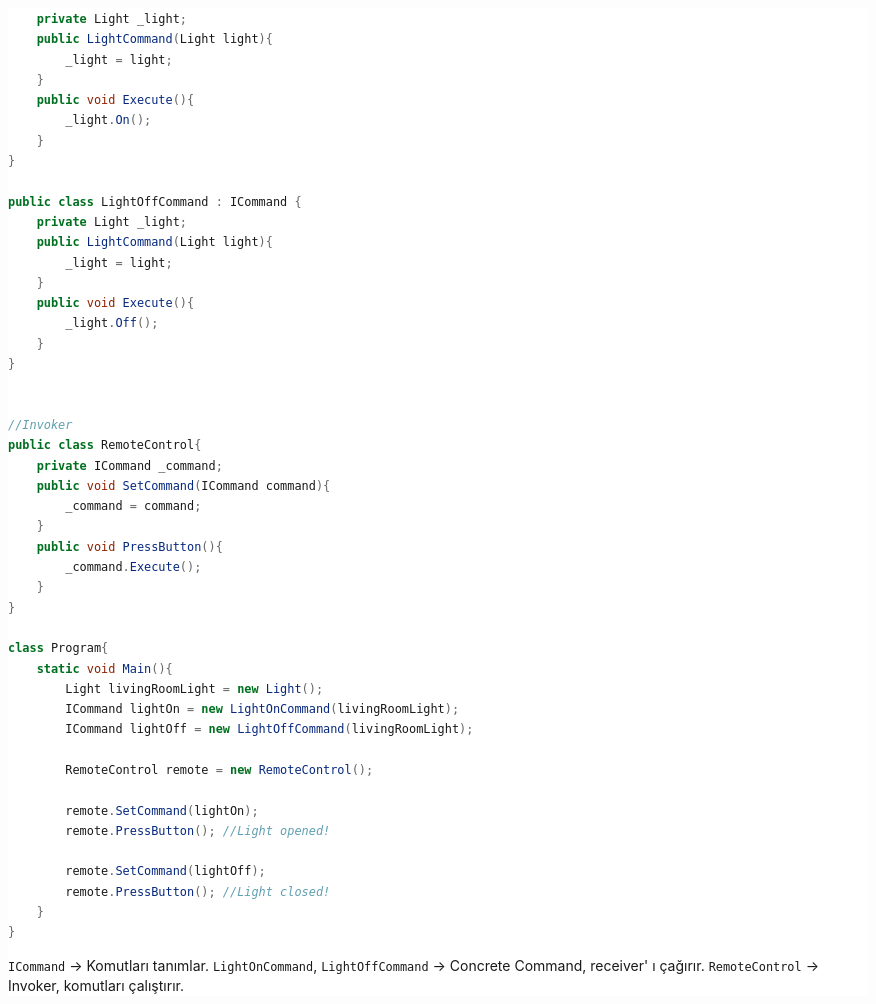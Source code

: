 ```csharp
    private Light _light;
    public LightCommand(Light light){
        _light = light;
    }
    public void Execute(){
        _light.On();
    }
}

public class LightOffCommand : ICommand {
    private Light _light;
    public LightCommand(Light light){
        _light = light;
    }
    public void Execute(){
        _light.Off();
    }
}


//Invoker
public class RemoteControl{
    private ICommand _command;
    public void SetCommand(ICommand command){
        _command = command;
    }
    public void PressButton(){
        _command.Execute();
    } 
}

class Program{
    static void Main(){
        Light livingRoomLight = new Light();
        ICommand lightOn = new LightOnCommand(livingRoomLight);
        ICommand lightOff = new LightOffCommand(livingRoomLight);

        RemoteControl remote = new RemoteControl();

        remote.SetCommand(lightOn);
        remote.PressButton(); //Light opened!

        remote.SetCommand(lightOff);
        remote.PressButton(); //Light closed!
    }
}

```

`ICommand` -> Komutları tanımlar.
`LightOnCommand`, `LightOffCommand` -> Concrete Command, receiver' ı çağırır.
`RemoteControl` -> Invoker, komutları çalıştırır.
